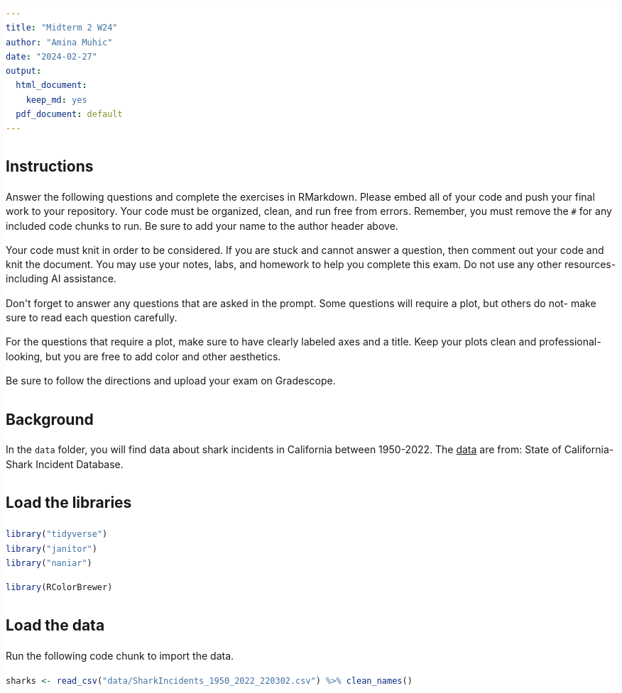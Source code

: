 ```yaml
---
title: "Midterm 2 W24"
author: "Amina Muhic"
date: "2024-02-27"
output:
  html_document: 
    keep_md: yes
  pdf_document: default
---
```


## Instructions
Answer the following questions and complete the exercises in RMarkdown. Please embed all of your code and push your final work to your repository. Your code must be organized, clean, and run free from errors. Remember, you must remove the `#` for any included code chunks to run. Be sure to add your name to the author header above. 

Your code must knit in order to be considered. If you are stuck and cannot answer a question, then comment out your code and knit the document. You may use your notes, labs, and homework to help you complete this exam. Do not use any other resources- including AI assistance.  

Don't forget to answer any questions that are asked in the prompt. Some questions will require a plot, but others do not- make sure to read each question carefully.  

For the questions that require a plot, make sure to have clearly labeled axes and a title. Keep your plots clean and professional-looking, but you are free to add color and other aesthetics.  

Be sure to follow the directions and upload your exam on Gradescope.    

## Background
In the `data` folder, you will find data about shark incidents in California between 1950-2022. The [data](https://catalog.data.gov/dataset/shark-incident-database-california-56167) are from: State of California- Shark Incident Database.   

## Load the libraries

```r
library("tidyverse")
library("janitor")
library("naniar")
```


```r
library(RColorBrewer)
```

## Load the data
Run the following code chunk to import the data.

```r
sharks <- read_csv("data/SharkIncidents_1950_2022_220302.csv") %>% clean_names()
```
